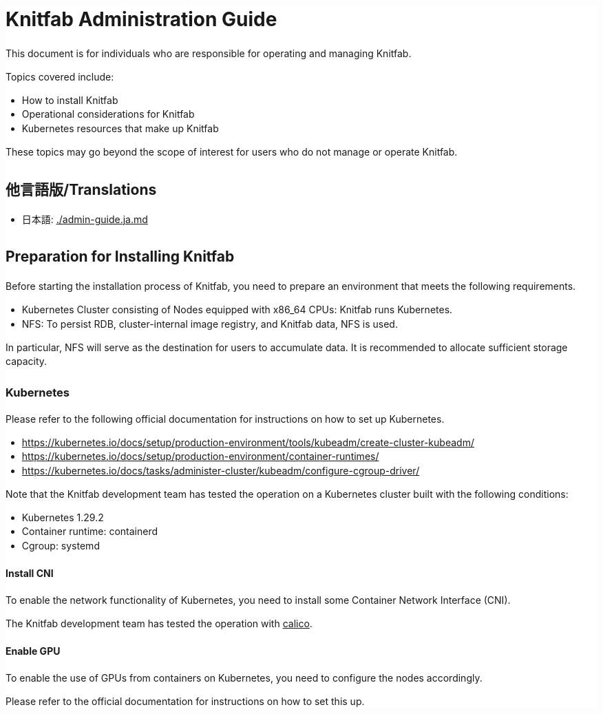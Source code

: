 Knitfab Administration Guide
===========================

This document is for individuals who are responsible for operating and managing Knitfab.

Topics covered include:

- How to install Knitfab
- Operational considerations for Knitfab
- Kubernetes resources that make up Knitfab

These topics may go beyond the scope of interest for users who do not manage or operate Knitfab.

他言語版/Translations
---------------------

- 日本語: [./admin-guide.ja.md](./admin-guide.ja.md)

Preparation for Installing Knitfab
----------------------------------

Before starting the installation process of Knitfab, you need to prepare an environment that meets the following requirements.

- Kubernetes Cluster consisting of Nodes equipped with x86_64 CPUs: Knitfab runs Kubernetes.
- NFS: To persist RDB, cluster-internal image registry, and Knitfab data, NFS is used.

In particular, NFS will serve as the destination for users to accumulate data. It is recommended to allocate sufficient storage capacity.

### Kubernetes

Please refer to the following official documentation for instructions on how to set up Kubernetes.

- https://kubernetes.io/docs/setup/production-environment/tools/kubeadm/create-cluster-kubeadm/
- https://kubernetes.io/docs/setup/production-environment/container-runtimes/
- https://kubernetes.io/docs/tasks/administer-cluster/kubeadm/configure-cgroup-driver/

Note that the Knitfab development team has tested the operation on a Kubernetes cluster built with the following conditions:

- Kubernetes 1.29.2
- Container runtime: containerd
- Cgroup: systemd

#### Install CNI

To enable the network functionality of Kubernetes, you need to install some Container Network Interface (CNI).

The Knitfab development team has tested the operation with [calico](https://docs.tigera.io/calico/latest/about).

#### Enable GPU

To enable the use of GPUs from containers on Kubernetes, you need to configure the nodes accordingly.

Please refer to the official documentation for instructions on how to set this up.
